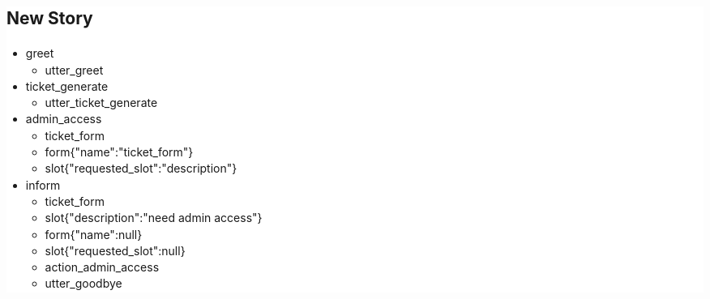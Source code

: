 ## New Story

* greet
    - utter_greet
* ticket_generate
    - utter_ticket_generate
* admin_access
    - ticket_form
    - form{"name":"ticket_form"}
    - slot{"requested_slot":"description"}
* inform
    - ticket_form
    - slot{"description":"need admin access"}
    - form{"name":null}
    - slot{"requested_slot":null}
    - action_admin_access
    - utter_goodbye
